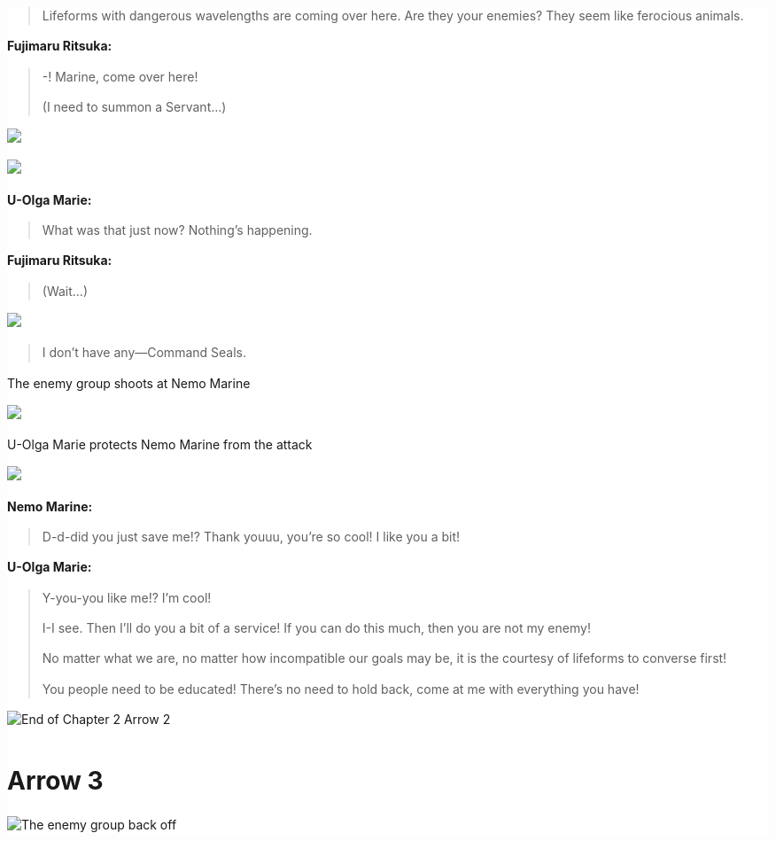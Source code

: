 > Lifeforms with dangerous wavelengths are coming over here. Are they your enemies? They seem like ferocious animals.  
  
**Fujimaru Ritsuka:**   
  
> -! Marine, come over here!    
>     
> (I need to summon a Servant…)  
  
![](https://i.redd.it/sp7yyfdm1h8a1.png)  
  
![](https://i.redd.it/2dxyfvjo1h8a1.png)  
  
**U-Olga Marie:**   
  
> What was that just now? Nothing’s happening.  
  
**Fujimaru Ritsuka:**   
  
> (Wait…)  
  
![](https://i.redd.it/mxr2lts62h8a1.png)  
  
> I don’t have any—Command Seals.  
  
The enemy group shoots at Nemo Marine  
  
![](https://i.redd.it/5vd0xhce2h8a1.png)  
  
U-Olga Marie protects Nemo Marine from the attack  
  
![](https://i.redd.it/td7wz5am2h8a1.png)  
  
**Nemo Marine:**   
  
> D-d-did you just save me!? Thank youuu, you’re so cool! I like you a bit!  
  
**U-Olga Marie:**   
  
> Y-you-you like me!? I’m cool!    
>     
> I-I see. Then I’ll do you a bit of a service! If you can do this much, then you are not my enemy!    
>     
> No matter what we are, no matter how incompatible our goals may be, it is the courtesy of lifeforms to converse first!    
>     
> You people need to be educated! There’s no need to hold back, come at me with everything you have!  
  
![End of Chapter 2 Arrow 2](https://i.redd.it/ojegej6f2h8a1.png)  
  
  
  
# Arrow 3  
  
![The enemy group back off](https://i.redd.it/m5ybxjtr2h8a1.png)  
  